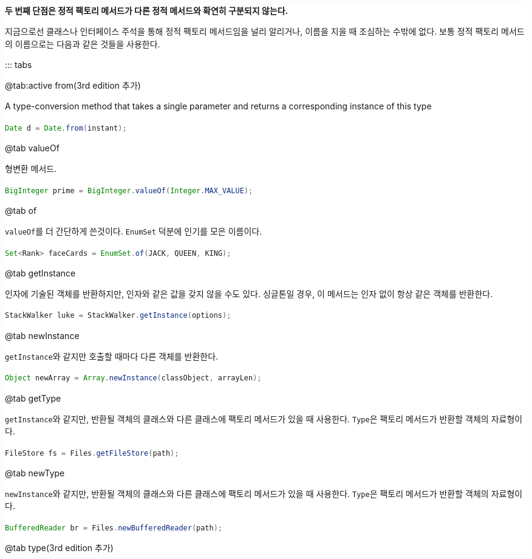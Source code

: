 **두 번째 단점은 정적 팩토리 메서드가 다른 정적 메서드와 확연히 구분되지 않는다.**

지금으로선 클래스나 인터페이스 주석을 통해 정적 팩토리 메서드임을 널리 알리거나, 이름을 지을 때 조심하는 수밖에 없다. 보통 정적 팩토리 메서드의 이름으로는 다음과 같은 것들을 사용한다.

::: tabs

@tab:active from(3rd edition 추가) 

A type-conversion method that takes a single parameter and returns a corresponding instance of this type

```java
Date d = Date.from(instant);
```

@tab valueOf

형변환 메서드.

```java
BigInteger prime = BigInteger.valueOf(Integer.MAX_VALUE);
```

@tab of

`valueOf`를 더 간단하게 쓴것이다. `EnumSet` 덕분에 인기를 모은 이름이다.

```java
Set<Rank> faceCards = EnumSet.of(JACK, QUEEN, KING);
```

@tab getInstance

인자에 기술된 객체를 반환하지만, 인자와 같은 값을 갖지 않을 수도 있다. 싱글톤일 경우, 이 메서드는 인자 없이 항상 같은 객체를 반환한다.

```java
StackWalker luke = StackWalker.getInstance(options);
```

@tab newInstance

`getInstance`와 같지만 호출할 때마다 다른 객체를 반환한다.

```java
Object newArray = Array.newInstance(classObject, arrayLen);
```

@tab getType

`getInstance`와 같지만, 반환될 객체의 클래스와 다른 클래스에 팩토리 메서드가 있을 때 사용한다. `Type`은 팩토리 메서드가 반환할 객체의 자료형이다.

```java
FileStore fs = Files.getFileStore(path);
```

@tab newType

`newInstance`와 같지만, 반환될 객체의 클래스와 다른 클래스에 팩토리 메서드가 있을 때 사용한다. `Type`은 팩토리 메서드가 반환할 객체의 자료형이다.

```java
BufferedReader br = Files.newBufferedReader(path);
```

@tab type(3rd edition 추가)
